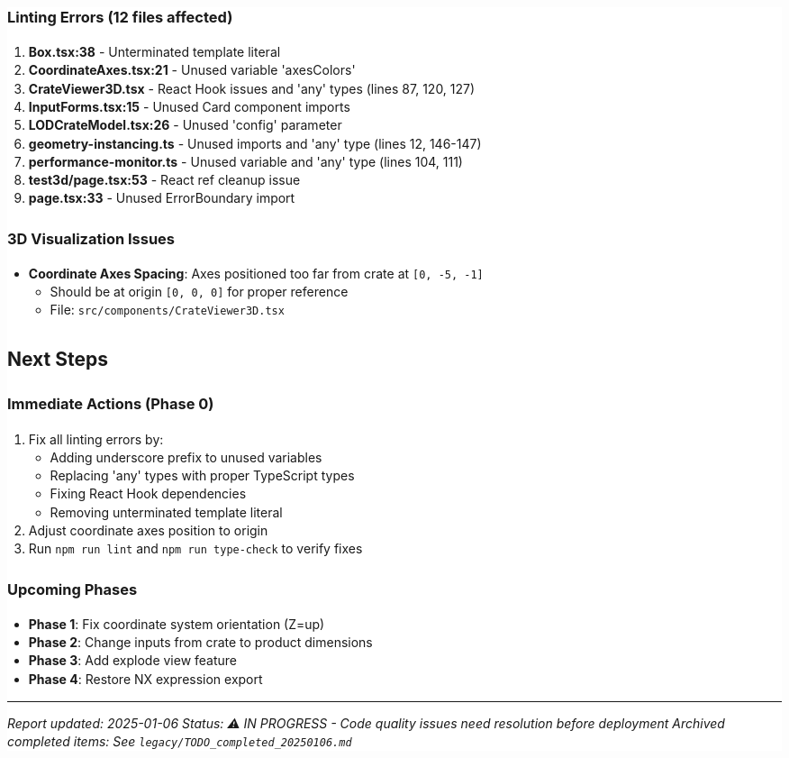 ### Linting Errors (12 files affected)
1. **Box.tsx:38** - Unterminated template literal
2. **CoordinateAxes.tsx:21** - Unused variable 'axesColors'
3. **CrateViewer3D.tsx** - React Hook issues and 'any' types (lines 87, 120, 127)
4. **InputForms.tsx:15** - Unused Card component imports
5. **LODCrateModel.tsx:26** - Unused 'config' parameter
6. **geometry-instancing.ts** - Unused imports and 'any' type (lines 12, 146-147)
7. **performance-monitor.ts** - Unused variable and 'any' type (lines 104, 111)
8. **test3d/page.tsx:53** - React ref cleanup issue
9. **page.tsx:33** - Unused ErrorBoundary import

### 3D Visualization Issues
- **Coordinate Axes Spacing**: Axes positioned too far from crate at `[0, -5, -1]`
  - Should be at origin `[0, 0, 0]` for proper reference
  - File: `src/components/CrateViewer3D.tsx`

## Next Steps

### Immediate Actions (Phase 0)
1. Fix all linting errors by:
   - Adding underscore prefix to unused variables
   - Replacing 'any' types with proper TypeScript types
   - Fixing React Hook dependencies
   - Removing unterminated template literal
2. Adjust coordinate axes position to origin
3. Run `npm run lint` and `npm run type-check` to verify fixes

### Upcoming Phases
- **Phase 1**: Fix coordinate system orientation (Z=up)
- **Phase 2**: Change inputs from crate to product dimensions
- **Phase 3**: Add explode view feature
- **Phase 4**: Restore NX expression export

---

*Report updated: 2025-01-06*
*Status: ⚠️ IN PROGRESS - Code quality issues need resolution before deployment*
*Archived completed items: See `legacy/TODO_completed_20250106.md`*